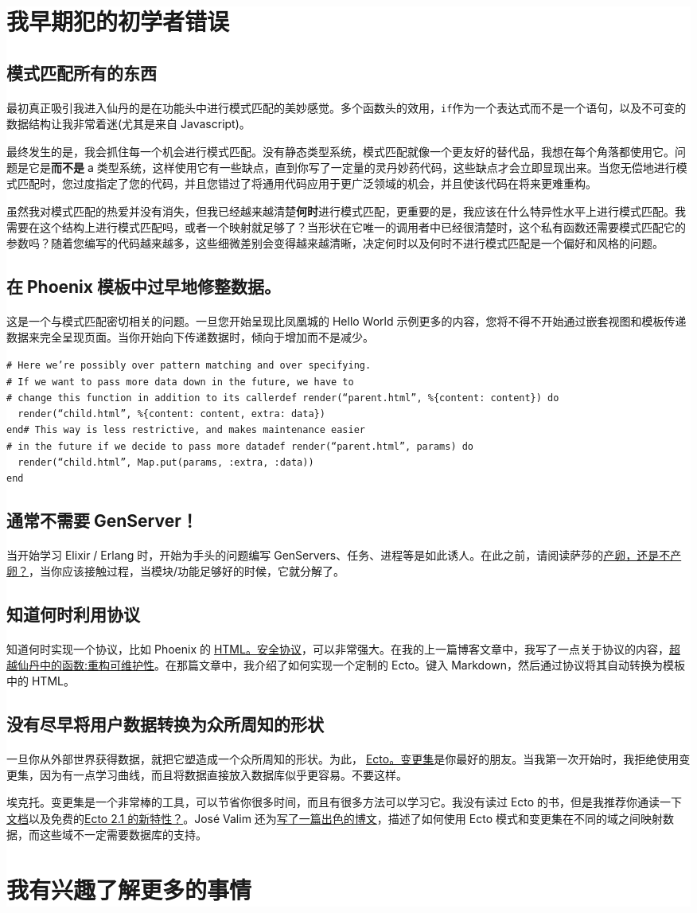 # 我早期犯的初学者错误

## 模式匹配所有的东西

最初真正吸引我进入仙丹的是在功能头中进行模式匹配的美妙感觉。多个函数头的效用，`if`作为一个表达式而不是一个语句，以及不可变的数据结构让我非常着迷(尤其是来自 Javascript)。

最终发生的是，我会抓住每一个机会进行模式匹配。没有静态类型系统，模式匹配就像一个更友好的替代品，我想在每个角落都使用它。问题是它是**而不是** a 类型系统，这样使用它有一些缺点，直到你写了一定量的灵丹妙药代码，这些缺点才会立即显现出来。当您无偿地进行模式匹配时，您过度指定了您的代码，并且您错过了将通用代码应用于更广泛领域的机会，并且使该代码在将来更难重构。

虽然我对模式匹配的热爱并没有消失，但我已经越来越清楚**何时**进行模式匹配，更重要的是，我应该在什么特异性水平上进行模式匹配。我需要在这个结构上进行模式匹配吗，或者一个映射就足够了？当形状在它唯一的调用者中已经很清楚时，这个私有函数还需要模式匹配它的参数吗？随着您编写的代码越来越多，这些细微差别会变得越来越清晰，决定何时以及何时不进行模式匹配是一个偏好和风格的问题。

## 在 Phoenix 模板中过早地修整数据。

这是一个与模式匹配密切相关的问题。一旦您开始呈现比凤凰城的 Hello World 示例更多的内容，您将不得不开始通过嵌套视图和模板传递数据来完全呈现页面。当你开始向下传递数据时，倾向于增加而不是减少。

```
# Here we’re possibly over pattern matching and over specifying.
# If we want to pass more data down in the future, we have to
# change this function in addition to its callerdef render(“parent.html”, %{content: content}) do
  render(“child.html”, %{content: content, extra: data})
end# This way is less restrictive, and makes maintenance easier
# in the future if we decide to pass more datadef render(“parent.html”, params) do
  render(“child.html”, Map.put(params, :extra, :data))
end
```

## 通常不需要 GenServer！

当开始学习 Elixir / Erlang 时，开始为手头的问题编写 GenServers、任务、进程等是如此诱人。在此之前，请阅读萨莎的[产卵，还是不产卵？](https://www.theerlangelist.com/article/spawn_or_not)，当你应该接触过程，当模块/功能足够好的时候，它就分解了。

## 知道何时利用协议

知道何时实现一个协议，比如 Phoenix 的 [HTML。安全协议](https://hexdocs.pm/phoenix_html/Phoenix.HTML.Safe.html)，可以非常强大。在我的上一篇博客文章中，我写了一点关于协议的内容，[超越仙丹中的函数:重构可维护性](https://blog.usejournal.com/beyond-functions-in-elixir-refactoring-for-maintainability-5c73daba77f3)。在那篇文章中，我介绍了如何实现一个定制的 Ecto。键入 Markdown，然后通过协议将其自动转换为模板中的 HTML。

## 没有尽早将用户数据转换为众所周知的形状

一旦你从外部世界获得数据，就把它塑造成一个众所周知的形状。为此， [Ecto。变更集](http://ecto.changeset)是你最好的朋友。当我第一次开始时，我拒绝使用变更集，因为有一点学习曲线，而且将数据直接放入数据库似乎更容易。不要这样。

埃克托。变更集是一个非常棒的工具，可以节省你很多时间，而且有很多方法可以学习它。我没有读过 Ecto 的书，但是我推荐你通读一下[文档](https://hexdocs.pm/ecto/Ecto.html)以及免费的[Ecto 2.1 的新特性？](http://pages.plataformatec.com.br/ebook-whats-new-in-ecto-2-0)。José Valim 还为[写了一篇出色的博文](http://blog.plataformatec.com.br/2016/05/ectos-insert_all-and-schemaless-queries/)，描述了如何使用 Ecto 模式和变更集在不同的域之间映射数据，而这些域不一定需要数据库的支持。

# 我有兴趣了解更多的事情
